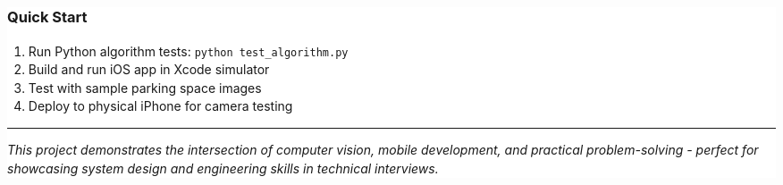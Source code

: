 ### Quick Start
1. Run Python algorithm tests: `python test_algorithm.py`
2. Build and run iOS app in Xcode simulator
3. Test with sample parking space images
4. Deploy to physical iPhone for camera testing

---

*This project demonstrates the intersection of computer vision, mobile development, and practical problem-solving - perfect for showcasing system design and engineering skills in technical interviews.*
